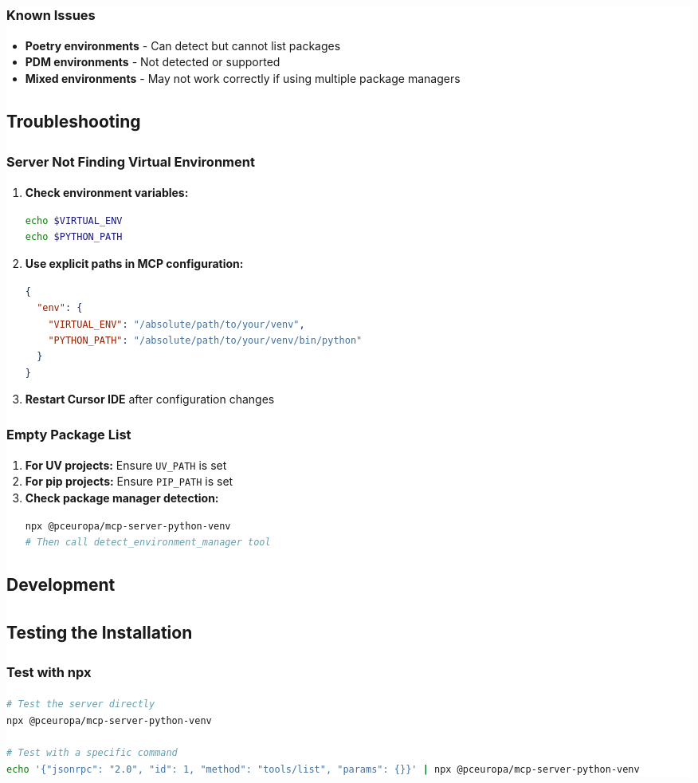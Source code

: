 ### Known Issues

- **Poetry environments** - Can detect but cannot list packages
- **PDM environments** - Not detected or supported
- **Mixed environments** - May not work correctly if using multiple package managers

## Troubleshooting

### Server Not Finding Virtual Environment

1. **Check environment variables:**
   ```bash
   echo $VIRTUAL_ENV
   echo $PYTHON_PATH
   ```

2. **Use explicit paths in MCP configuration:**
   ```json
   {
     "env": {
       "VIRTUAL_ENV": "/absolute/path/to/your/venv",
       "PYTHON_PATH": "/absolute/path/to/your/venv/bin/python"
     }
   }
   ```

3. **Restart Cursor IDE** after configuration changes

### Empty Package List

1. **For UV projects:** Ensure `UV_PATH` is set
2. **For pip projects:** Ensure `PIP_PATH` is set
3. **Check package manager detection:**
   ```bash
   npx @pceuropa/mcp-server-python-venv
   # Then call detect_environment_manager tool
   ```

## Development

## Testing the Installation

### Test with npx

```bash
# Test the server directly
npx @pceuropa/mcp-server-python-venv

# Test with a specific command
echo '{"jsonrpc": "2.0", "id": 1, "method": "tools/list", "params": {}}' | npx @pceuropa/mcp-server-python-venv
```
